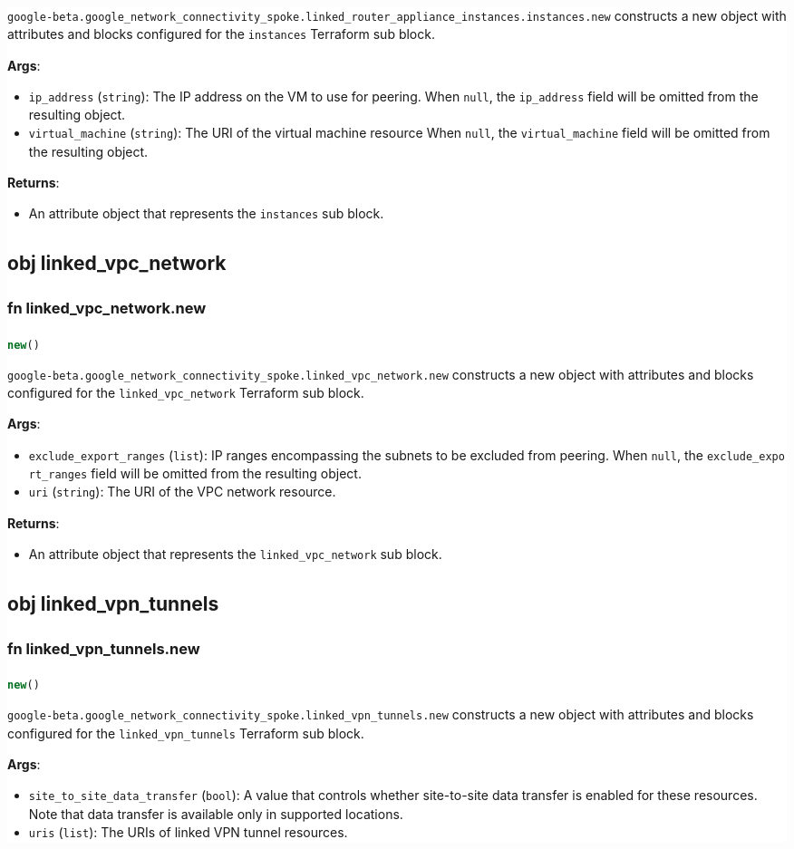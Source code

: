 `google-beta.google_network_connectivity_spoke.linked_router_appliance_instances.instances.new` constructs a new object with attributes and blocks configured for the `instances`
Terraform sub block.



**Args**:
  - `ip_address` (`string`): The IP address on the VM to use for peering. When `null`, the `ip_address` field will be omitted from the resulting object.
  - `virtual_machine` (`string`): The URI of the virtual machine resource When `null`, the `virtual_machine` field will be omitted from the resulting object.

**Returns**:
  - An attribute object that represents the `instances` sub block.


## obj linked_vpc_network



### fn linked_vpc_network.new

```ts
new()
```


`google-beta.google_network_connectivity_spoke.linked_vpc_network.new` constructs a new object with attributes and blocks configured for the `linked_vpc_network`
Terraform sub block.



**Args**:
  - `exclude_export_ranges` (`list`): IP ranges encompassing the subnets to be excluded from peering. When `null`, the `exclude_export_ranges` field will be omitted from the resulting object.
  - `uri` (`string`): The URI of the VPC network resource.

**Returns**:
  - An attribute object that represents the `linked_vpc_network` sub block.


## obj linked_vpn_tunnels



### fn linked_vpn_tunnels.new

```ts
new()
```


`google-beta.google_network_connectivity_spoke.linked_vpn_tunnels.new` constructs a new object with attributes and blocks configured for the `linked_vpn_tunnels`
Terraform sub block.



**Args**:
  - `site_to_site_data_transfer` (`bool`): A value that controls whether site-to-site data transfer is enabled for these resources. Note that data transfer is available only in supported locations.
  - `uris` (`list`): The URIs of linked VPN tunnel resources.
